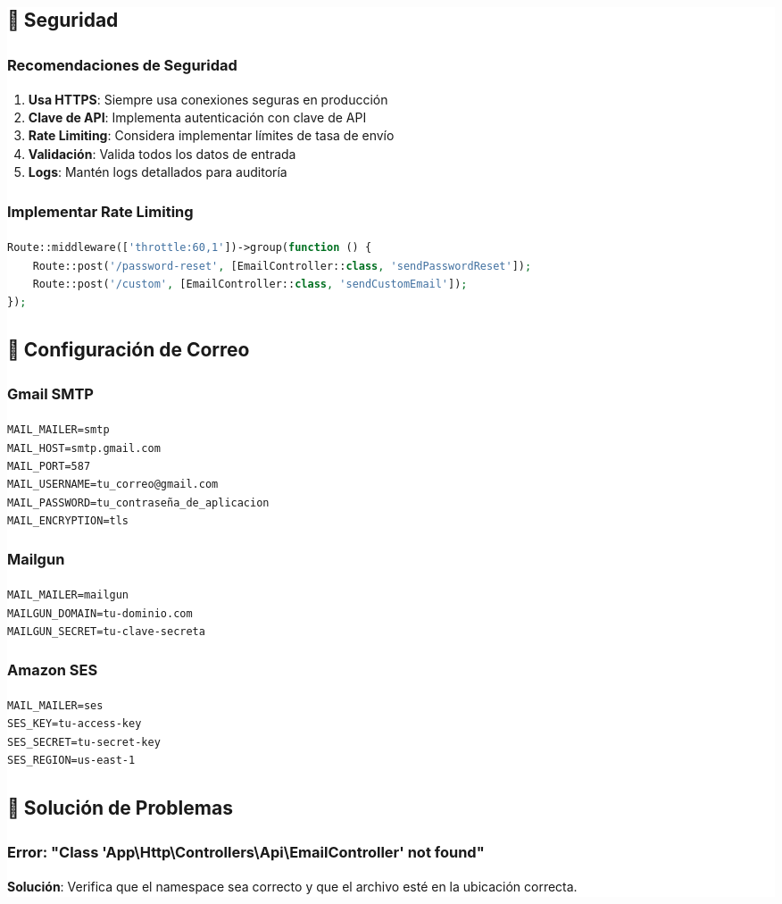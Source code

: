## 🔐 Seguridad

### Recomendaciones de Seguridad
1. **Usa HTTPS**: Siempre usa conexiones seguras en producción
2. **Clave de API**: Implementa autenticación con clave de API
3. **Rate Limiting**: Considera implementar límites de tasa de envío
4. **Validación**: Valida todos los datos de entrada
5. **Logs**: Mantén logs detallados para auditoría

### Implementar Rate Limiting
```php
Route::middleware(['throttle:60,1'])->group(function () {
    Route::post('/password-reset', [EmailController::class, 'sendPasswordReset']);
    Route::post('/custom', [EmailController::class, 'sendCustomEmail']);
});
```

## 📧 Configuración de Correo

### Gmail SMTP
```env
MAIL_MAILER=smtp
MAIL_HOST=smtp.gmail.com
MAIL_PORT=587
MAIL_USERNAME=tu_correo@gmail.com
MAIL_PASSWORD=tu_contraseña_de_aplicacion
MAIL_ENCRYPTION=tls
```

### Mailgun
```env
MAIL_MAILER=mailgun
MAILGUN_DOMAIN=tu-dominio.com
MAILGUN_SECRET=tu-clave-secreta
```

### Amazon SES
```env
MAIL_MAILER=ses
SES_KEY=tu-access-key
SES_SECRET=tu-secret-key
SES_REGION=us-east-1
```

## 🚨 Solución de Problemas

### Error: "Class 'App\Http\Controllers\Api\EmailController' not found"
**Solución**: Verifica que el namespace sea correcto y que el archivo esté en la ubicación correcta.
